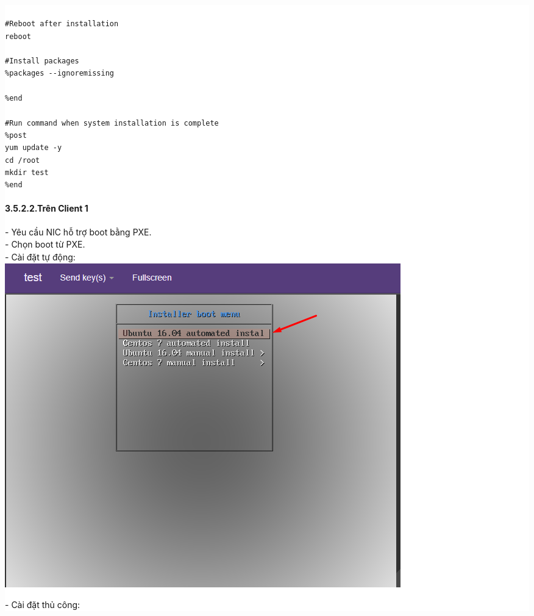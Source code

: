 ```

#Reboot after installation
reboot

#Install packages
%packages --ignoremissing

%end

#Run command when system installation is complete
%post
yum update -y
cd /root
mkdir test
%end
```

#### 3.5.2.2.Trên Client 1
\- Yêu cầu NIC hỗ trợ boot bằng PXE.  
\- Chọn boot từ PXE.  
\- Cài đặt tự động:  
<img src="../images/preseed-3.png" />

\- Cài đặt thủ công:  